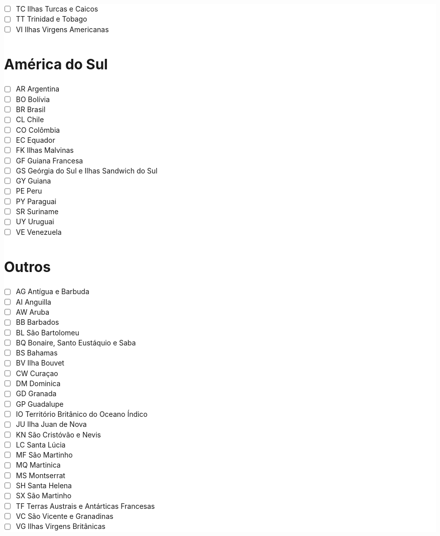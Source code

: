 - [ ] TC Ilhas Turcas e Caicos
- [ ] TT Trinidad e Tobago
- [ ] VI Ilhas Virgens Americanas

# América do Sul

- [ ] AR Argentina
- [ ] BO Bolívia
- [ ] BR Brasil
- [ ] CL Chile
- [ ] CO Colômbia
- [ ] EC Equador
- [ ] FK Ilhas Malvinas
- [ ] GF Guiana Francesa
- [ ] GS Geórgia do Sul e Ilhas Sandwich do Sul
- [ ] GY Guiana
- [ ] PE Peru
- [ ] PY Paraguai
- [ ] SR Suriname
- [ ] UY Uruguai
- [ ] VE Venezuela

# Outros

- [ ] AG Antígua e Barbuda
- [ ] AI Anguilla
- [ ] AW Aruba
- [ ] BB Barbados
- [ ] BL São Bartolomeu
- [ ] BQ Bonaire, Santo Eustáquio e Saba
- [ ] BS Bahamas
- [ ] BV Ilha Bouvet
- [ ] CW Curaçao
- [ ] DM Dominica
- [ ] GD Granada
- [ ] GP Guadalupe
- [ ] IO Território Britânico do Oceano Índico
- [ ] JU Ilha Juan de Nova
- [ ] KN São Cristóvão e Nevis
- [ ] LC Santa Lúcia
- [ ] MF São Martinho
- [ ] MQ Martinica
- [ ] MS Montserrat
- [ ] SH Santa Helena
- [ ] SX São Martinho
- [ ] TF Terras Austrais e Antárticas Francesas
- [ ] VC São Vicente e Granadinas
- [ ] VG Ilhas Virgens Britânicas